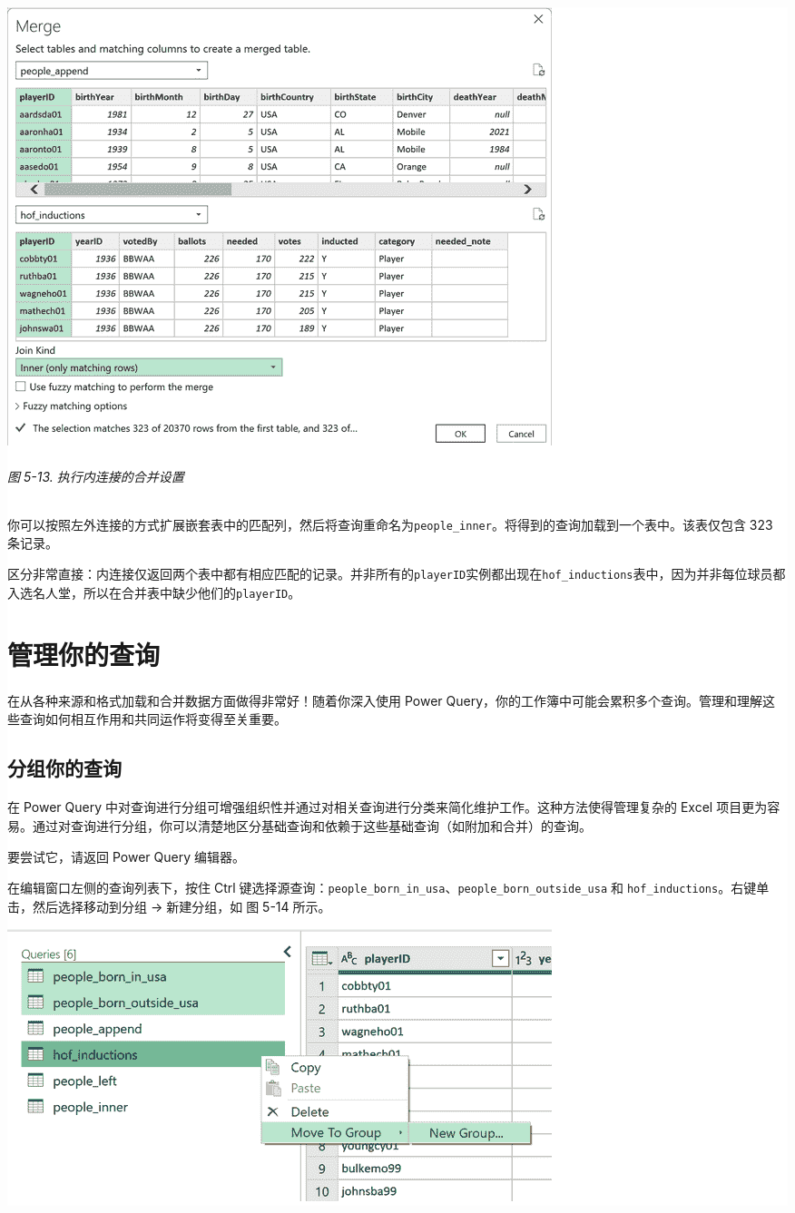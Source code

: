 ![内连接](img/mdae_0513.png)

###### 图 5-13\. 执行内连接的合并设置

你可以按照左外连接的方式扩展嵌套表中的匹配列，然后将查询重命名为`people_inner`。将得到的查询加载到一个表中。该表仅包含 323 条记录。

区分非常直接：内连接仅返回两个表中都有相应匹配的记录。并非所有的`playerID`实例都出现在`hof_inductions`表中，因为并非每位球员都入选名人堂，所以在合并表中缺少他们的`playerID`。

# 管理你的查询

在从各种来源和格式加载和合并数据方面做得非常好！随着你深入使用 Power Query，你的工作簿中可能会累积多个查询。管理和理解这些查询如何相互作用和共同运作将变得至关重要。

## 分组你的查询

在 Power Query 中对查询进行分组可增强组织性并通过对相关查询进行分类来简化维护工作。这种方法使得管理复杂的 Excel 项目更为容易。通过对查询进行分组，你可以清楚地区分基础查询和依赖于这些基础查询（如附加和合并）的查询。

要尝试它，请返回 Power Query 编辑器。

在编辑窗口左侧的查询列表下，按住 Ctrl 键选择源查询：`people_born_in_usa`、`people_born_outside_usa` 和 `hof_inductions`。右键单击，然后选择移动到分组 → 新建分组，如 图 5-14 所示。

![分组查询](img/mdae_0514.png)
